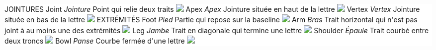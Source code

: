   <tr><th colspan="4">JOINTURES</th></tr>
  <tr>
    <th align="left">Joint</th>
    <td><i>Jointure</i></td>
    <td>Point qui relie deux traits</td>
    <td><img src="https://learn.canva.com/wp-content/uploads/2015/07/typography-terms-19.png"></td>
  </tr>
  <tr>
    <th align="left">Apex</th>
    <td><i>Apex</i></td>
    <td>Jointure située en haut de la lettre</td>
    <td><img src="https://learn.canva.com/wp-content/uploads/2015/07/typography-terms-20.png"></td>
  </tr>
  <tr>
    <th align="left">Vertex</th>
    <td><i>Vertex</i></td>
    <td>Jointure située en bas de la lettre</td>
    <td><img src="https://learn.canva.com/wp-content/uploads/2015/07/typography-terms-21.png"></td>
  </tr>

  <tr><th colspan="4">EXTRÉMITÉS</th></tr>
  <tr>
    <th align="left">Foot</th>
    <td><i>Pied</i></td>
    <td>Partie qui repose sur la baseline</td>
    <td><img src="https://learn.canva.com/wp-content/uploads/2015/07/typography-terms-16.png"></td>
  </tr>
  <tr>
    <th align="left">Arm</th>
    <td><i>Bras</i></td>
    <td>Trait horizontal qui n'est pas joint à au moins une des extrémités</td>
    <td><img src="https://learn.canva.com/wp-content/uploads/2015/07/typography-terms-23.png"></td>
  </tr>
  <tr>
    <th align="left">Leg</th>
    <td><i>Jambe</i></td>
    <td>Trait en diagonale qui termine une lettre</td>
    <td><img src="https://learn.canva.com/wp-content/uploads/2015/07/typography-terms-24.png"></td>
  </tr>
  <tr>
    <th align="left">Shoulder</th>
    <td><i>Épaule</i></td>
    <td>Trait courbé entre deux troncs</td>
    <td><img src="https://learn.canva.com/wp-content/uploads/2015/07/typography-terms-25.png"></td>
  </tr>
  <tr>
    <th align="left">Bowl</th>
    <td><i>Panse</i></td>
    <td>Courbe fermée d'une lettre</td>
    <td><img src="https://learn.canva.com/wp-content/uploads/2015/07/typography-terms-28.png"></td>
  </tr>
